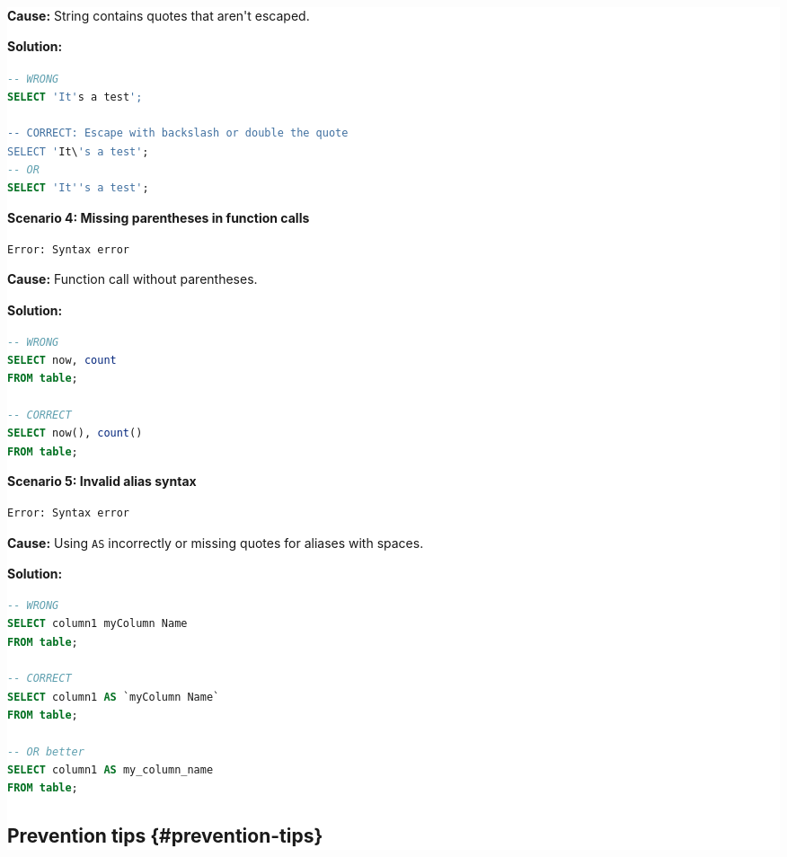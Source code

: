 **Cause:** String contains quotes that aren't escaped.

**Solution:**

```sql
-- WRONG
SELECT 'It's a test';

-- CORRECT: Escape with backslash or double the quote
SELECT 'It\'s a test';
-- OR
SELECT 'It''s a test';
```

**Scenario 4: Missing parentheses in function calls**

```text
Error: Syntax error
```

**Cause:** Function call without parentheses.

**Solution:**

```sql
-- WRONG
SELECT now, count
FROM table;

-- CORRECT
SELECT now(), count()
FROM table;
```

**Scenario 5: Invalid alias syntax**

```text
Error: Syntax error
```

**Cause:** Using `AS` incorrectly or missing quotes for aliases with spaces.

**Solution:**

```sql
-- WRONG
SELECT column1 myColumn Name
FROM table;

-- CORRECT
SELECT column1 AS `myColumn Name`
FROM table;

-- OR better
SELECT column1 AS my_column_name
FROM table;
```

## Prevention tips {#prevention-tips}
